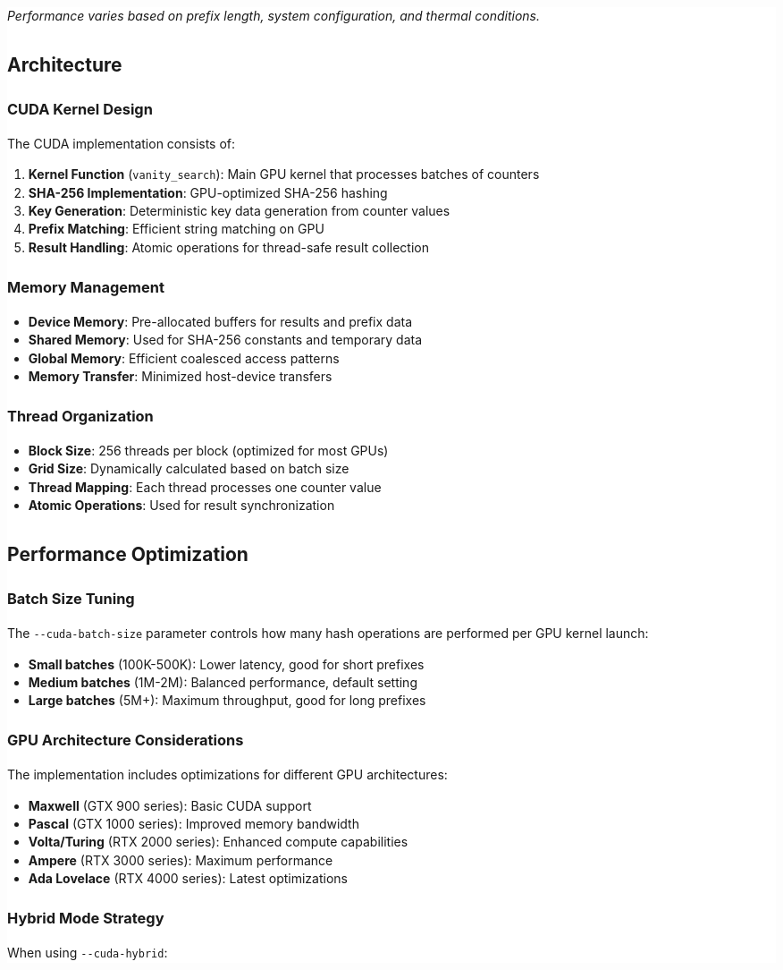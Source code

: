 _Performance varies based on prefix length, system configuration, and thermal conditions._

## Architecture

### CUDA Kernel Design

The CUDA implementation consists of:

1. **Kernel Function** (`vanity_search`): Main GPU kernel that processes batches of counters
2. **SHA-256 Implementation**: GPU-optimized SHA-256 hashing
3. **Key Generation**: Deterministic key data generation from counter values
4. **Prefix Matching**: Efficient string matching on GPU
5. **Result Handling**: Atomic operations for thread-safe result collection

### Memory Management

- **Device Memory**: Pre-allocated buffers for results and prefix data
- **Shared Memory**: Used for SHA-256 constants and temporary data
- **Global Memory**: Efficient coalesced access patterns
- **Memory Transfer**: Minimized host-device transfers

### Thread Organization

- **Block Size**: 256 threads per block (optimized for most GPUs)
- **Grid Size**: Dynamically calculated based on batch size
- **Thread Mapping**: Each thread processes one counter value
- **Atomic Operations**: Used for result synchronization

## Performance Optimization

### Batch Size Tuning

The `--cuda-batch-size` parameter controls how many hash operations are performed per GPU kernel launch:

- **Small batches** (100K-500K): Lower latency, good for short prefixes
- **Medium batches** (1M-2M): Balanced performance, default setting
- **Large batches** (5M+): Maximum throughput, good for long prefixes

### GPU Architecture Considerations

The implementation includes optimizations for different GPU architectures:

- **Maxwell** (GTX 900 series): Basic CUDA support
- **Pascal** (GTX 1000 series): Improved memory bandwidth
- **Volta/Turing** (RTX 2000 series): Enhanced compute capabilities
- **Ampere** (RTX 3000 series): Maximum performance
- **Ada Lovelace** (RTX 4000 series): Latest optimizations

### Hybrid Mode Strategy

When using `--cuda-hybrid`:
